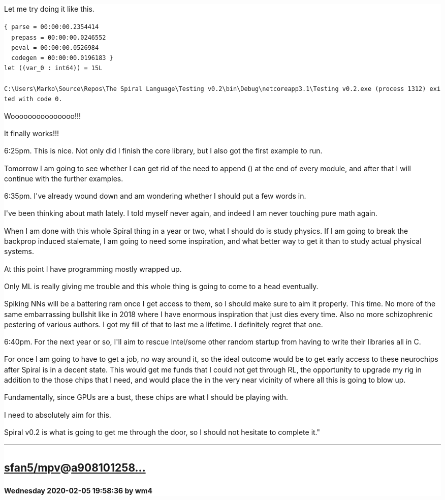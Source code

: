 Let me try doing it like this.

```
{ parse = 00:00:00.2354414
  prepass = 00:00:00.0246552
  peval = 00:00:00.0526984
  codegen = 00:00:00.0196183 }
let ((var_0 : int64)) = 15L

C:\Users\Marko\Source\Repos\The Spiral Language\Testing v0.2\bin\Debug\netcoreapp3.1\Testing v0.2.exe (process 1312) exited with code 0.
```

Wooooooooooooooo!!!

It finally works!!!

6:25pm. This is nice. Not only did I finish the core library, but I also got the first example to run.

Tomorrow I am going to see whether I can get rid of the need to append () at the end of every module, and after that I will continue with the further examples.

6:35pm. I've already wound down and am wondering whether I should put a few words in.

I've been thinking about math lately. I told myself never again, and indeed I am never touching pure math again.

When I am done with this whole Spiral thing in a year or two, what I should do is study physics. If I am going to break the backprop induced stalemate, I am going to need some inspiration, and what better way to get it than to study actual physical systems.

At this point I have programming mostly wrapped up.

Only ML is really giving me trouble and this whole thing is going to come to a head eventually.

Spiking NNs will be a battering ram once I get access to them, so I should make sure to aim it properly. This time. No more of the same embarrassing bullshit like in 2018 where I have enormous inspiration that just dies every time. Also no more schizophrenic pestering of various authors. I got my fill of that to last me a lifetime. I definitely regret that one.

6:40pm. For the next year or so, I'll aim to rescue Intel/some other random startup from having to write their libraries all in C.

For once I am going to have to get a job, no way around it, so the ideal outcome would be to get early access to these neurochips after Spiral is in a decent state. This would get me funds that I could not get through RL, the opportunity to upgrade my rig in addition to the those chips that I need, and would place the in the very near vicinity of where all this is going to blow up.

Fundamentally, since GPUs are a bust, these chips are what I should be playing with.

I need to absolutely aim for this.

Spiral v0.2 is what is going to get me through the door, so I should not hesitate to complete it."

---
## [sfan5/mpv](https://github.com/sfan5/mpv)@[a908101258...](https://github.com/sfan5/mpv/commit/a908101258bc5c8d33ded6a1e750fb65df8cf640)
#### Wednesday 2020-02-05 19:58:36 by wm4

